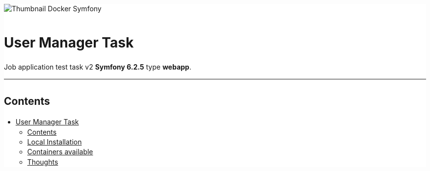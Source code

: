 <img src="http://noah-grebet.com/symfony-docker/Thumbnail.png" alt="Thumbnail Docker Symfony" style="width: 100%" />

# User Manager Task

Job application test task v2 **Symfony 6.2.5** type **webapp**.

---

## Contents

* [User Manager Task](#user-manager-task)
  * [Contents](#contents)
  * [Local Installation](./doc/installation/installation.md)
  * [Containers available](./doc/misc/containers.md)
  * [Thoughts](./doc/misc/thoughts.md)

